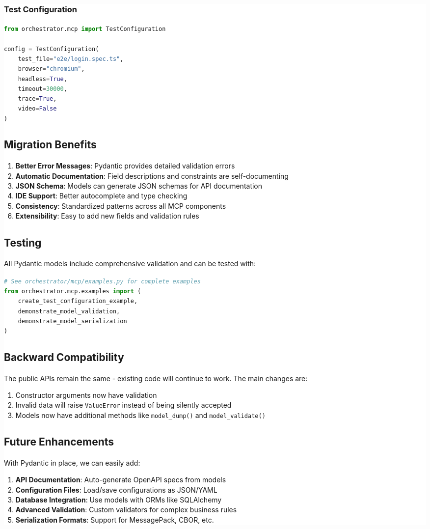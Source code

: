 ### Test Configuration
```python
from orchestrator.mcp import TestConfiguration

config = TestConfiguration(
    test_file="e2e/login.spec.ts",
    browser="chromium",
    headless=True,
    timeout=30000,
    trace=True,
    video=False
)
```

## Migration Benefits

1. **Better Error Messages**: Pydantic provides detailed validation errors
2. **Automatic Documentation**: Field descriptions and constraints are self-documenting
3. **JSON Schema**: Models can generate JSON schemas for API documentation
4. **IDE Support**: Better autocomplete and type checking
5. **Consistency**: Standardized patterns across all MCP components
6. **Extensibility**: Easy to add new fields and validation rules

## Testing

All Pydantic models include comprehensive validation and can be tested with:

```python
# See orchestrator/mcp/examples.py for complete examples
from orchestrator.mcp.examples import (
    create_test_configuration_example,
    demonstrate_model_validation,
    demonstrate_model_serialization
)
```

## Backward Compatibility

The public APIs remain the same - existing code will continue to work. The main changes are:

1. Constructor arguments now have validation
2. Invalid data will raise `ValueError` instead of being silently accepted
3. Models now have additional methods like `model_dump()` and `model_validate()`

## Future Enhancements

With Pydantic in place, we can easily add:

1. **API Documentation**: Auto-generate OpenAPI specs from models
2. **Configuration Files**: Load/save configurations as JSON/YAML
3. **Database Integration**: Use models with ORMs like SQLAlchemy
4. **Advanced Validation**: Custom validators for complex business rules
5. **Serialization Formats**: Support for MessagePack, CBOR, etc.